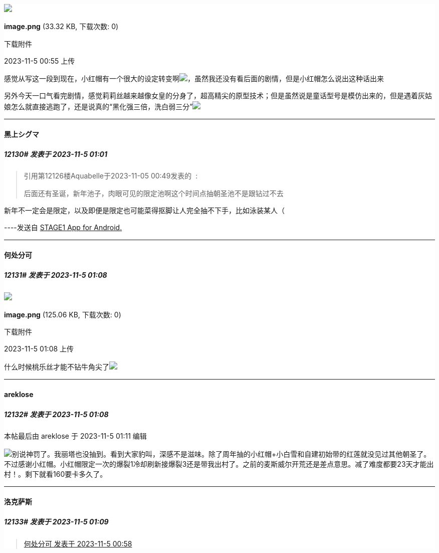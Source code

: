 <img src="https://img.saraba1st.com/forum/202311/05/005512yrewllvd89pzd9vq.png" referrerpolicy="no-referrer">

<strong>image.png</strong> (33.32 KB, 下载次数: 0)

下载附件

2023-11-5 00:55 上传

感觉从写这一段到现在，小红帽有一个很大的设定转变啊<img src="https://static.saraba1st.com/image/smiley/face2017/067.png" referrerpolicy="no-referrer">，虽然我还没有看后面的剧情，但是小红帽怎么说出这种话出来

另外今天一口气看完剧情，感觉莉莉丝越来越像女皇的分身了，超高精尖的原型技术；但是虽然说是童话型号是模仿出来的，但是遇着灰姑娘怎么就直接逃跑了，还是说真的“黑化强三倍，洗白弱三分”<img src="https://static.saraba1st.com/image/smiley/face2017/067.png" referrerpolicy="no-referrer">

*****

####  黑上シグマ  
##### 12130#       发表于 2023-11-5 01:01

<blockquote>引用第12126楼Aquabelle于2023-11-05 00:49发表的  :

后面还有圣诞，新年池子，肉眼可见的限定池啊这个时间点抽朝圣池不是跟钻过不去</blockquote>
新年不一定会是限定，以及即便是限定也可能菜得抠脚让人完全抽不下手，比如泳装某人（

----发送自 [STAGE1 App for Android.](http://stage1.5j4m.com/?1.37)


*****

####  何处分可  
##### 12131#       发表于 2023-11-5 01:08

<img src="https://img.saraba1st.com/forum/202311/05/010822ez258ph18cybox1v.png" referrerpolicy="no-referrer">

<strong>image.png</strong> (125.06 KB, 下载次数: 0)

下载附件

2023-11-5 01:08 上传

什么时候桃乐丝才能不钻牛角尖了<img src="https://static.saraba1st.com/image/smiley/face2017/067.png" referrerpolicy="no-referrer">

*****

####  areklose  
##### 12132#       发表于 2023-11-5 01:08

 本帖最后由 areklose 于 2023-11-5 01:11 编辑 

<img src="https://static.saraba1st.com/image/smiley/face2017/135.png" referrerpolicy="no-referrer">别说神罚了。我丽塔也没抽到。看到大家豹叫，深感不是滋味。除了周年抽的小红帽+小白雪和自建初始带的红莲就没见过其他朝圣了。不过感谢小红帽。小红帽限定一次的爆裂1冷却刷新接爆裂3还是带我出村了。之前的麦斯威尔开荒还是差点意思。减了难度都要23天才能出村！。剩下就看160要卡多久了。

*****

####  洛克萨斯  
##### 12133#       发表于 2023-11-5 01:09

<blockquote><a href="httphttps://bbs.saraba1st.com/2b/forum.php?mod=redirect&amp;goto=findpost&amp;pid=62941103&amp;ptid=2059365" target="_blank">何处分可 发表于 2023-11-5 00:58</a>
